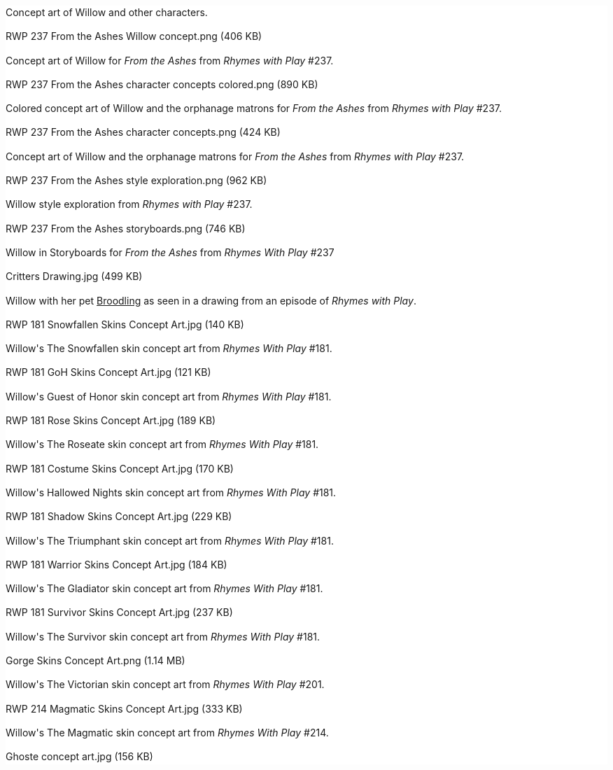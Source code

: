Concept art of Willow and other characters.

RWP 237 From the Ashes Willow concept.png (406 KB)

Concept art of Willow for *From the Ashes* from *Rhymes with Play* #237.

RWP 237 From the Ashes character concepts colored.png (890 KB)

Colored concept art of Willow and the orphanage matrons for *From the Ashes* from *Rhymes with Play* #237.

RWP 237 From the Ashes character concepts.png (424 KB)

Concept art of Willow and the orphanage matrons for *From the Ashes* from *Rhymes with Play* #237.

RWP 237 From the Ashes style exploration.png (962 KB)

Willow style exploration from *Rhymes with Play* #237.

RWP 237 From the Ashes storyboards.png (746 KB)

Willow in Storyboards for *From the Ashes* from *Rhymes With Play* #237

Critters Drawing.jpg (499 KB)

Willow with her pet [Broodling](/wiki/Broodling "Broodling") as seen in a drawing from an episode of *Rhymes with Play*.

RWP 181 Snowfallen Skins Concept Art.jpg (140 KB)

Willow's The Snowfallen skin concept art from *Rhymes With Play* #181.

RWP 181 GoH Skins Concept Art.jpg (121 KB)

Willow's Guest of Honor skin concept art from *Rhymes With Play* #181.

RWP 181 Rose Skins Concept Art.jpg (189 KB)

Willow's The Roseate skin concept art from *Rhymes With Play* #181.

RWP 181 Costume Skins Concept Art.jpg (170 KB)

Willow's Hallowed Nights skin concept art from *Rhymes With Play* #181.

RWP 181 Shadow Skins Concept Art.jpg (229 KB)

Willow's The Triumphant skin concept art from *Rhymes With Play* #181.

RWP 181 Warrior Skins Concept Art.jpg (184 KB)

Willow's The Gladiator skin concept art from *Rhymes With Play* #181.

RWP 181 Survivor Skins Concept Art.jpg (237 KB)

Willow's The Survivor skin concept art from *Rhymes With Play* #181.

Gorge Skins Concept Art.png (1.14 MB)

Willow's The Victorian skin concept art from *Rhymes With Play* #201.

RWP 214 Magmatic Skins Concept Art.jpg (333 KB)

Willow's The Magmatic skin concept art from *Rhymes With Play* #214.

Ghoste concept art.jpg (156 KB)
